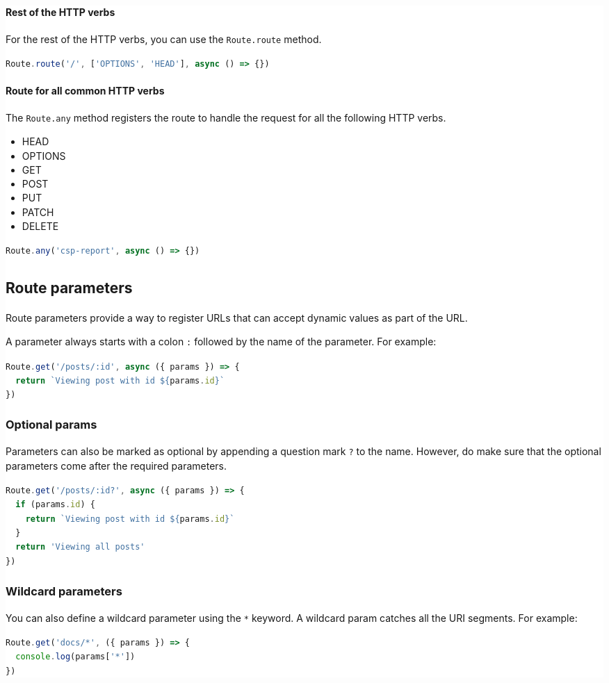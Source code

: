 #### Rest of the HTTP verbs

For the rest of the HTTP verbs, you can use the `Route.route` method.

```ts
Route.route('/', ['OPTIONS', 'HEAD'], async () => {})
```

#### Route for all common HTTP verbs

The `Route.any` method registers the route to handle the request for all the following HTTP verbs.

- HEAD
- OPTIONS
- GET
- POST
- PUT
- PATCH
- DELETE

```ts
Route.any('csp-report', async () => {})
```

## Route parameters

Route parameters provide a way to register URLs that can accept dynamic values as part of the URL.

A parameter always starts with a colon `:` followed by the name of the parameter. For example:

```ts
Route.get('/posts/:id', async ({ params }) => {
  return `Viewing post with id ${params.id}`
})
```

### Optional params

Parameters can also be marked as optional by appending a question mark `?` to the name. However, do make sure that the optional parameters come after the required parameters.

```ts
Route.get('/posts/:id?', async ({ params }) => {
  if (params.id) {
    return `Viewing post with id ${params.id}`
  }
  return 'Viewing all posts'
})
```

### Wildcard parameters

You can also define a wildcard parameter using the `*` keyword. A wildcard param catches all the URI segments. For example:

```ts
Route.get('docs/*', ({ params }) => {
  console.log(params['*'])
})
```
